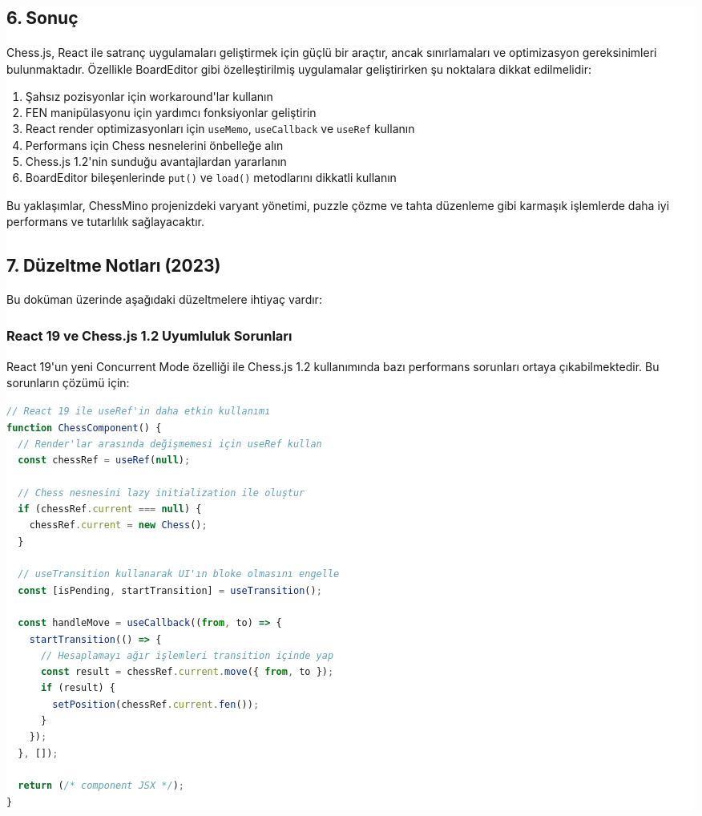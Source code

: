 ## 6. Sonuç

Chess.js, React ile satranç uygulamaları geliştirmek için güçlü bir araçtır, ancak sınırlamaları ve optimizasyon gereksinimleri bulunmaktadır. Özellikle BoardEditor gibi özelleştirilmiş uygulamalar geliştirirken şu noktalara dikkat edilmelidir:

1. Şahsız pozisyonlar için workaround'lar kullanın
2. FEN manipülasyonu için yardımcı fonksiyonlar geliştirin
3. React render optimizasyonları için `useMemo`, `useCallback` ve `useRef` kullanın
4. Performans için Chess nesnelerini önbelleğe alın
5. Chess.js 1.2'nin sunduğu avantajlardan yararlanın
6. BoardEditor bileşenlerinde `put()` ve `load()` metodlarını dikkatli kullanın

Bu yaklaşımlar, ChessMino projenizdeki varyant yönetimi, puzzle çözme ve tahta düzenleme gibi karmaşık işlemlerde daha iyi performans ve tutarlılık sağlayacaktır.

## 7. Düzeltme Notları (2023)

Bu doküman üzerinde aşağıdaki düzeltmelere ihtiyaç vardır:

### React 19 ve Chess.js 1.2 Uyumluluk Sorunları

React 19'un yeni Concurrent Mode özelliği ile Chess.js 1.2 kullanımında bazı performans sorunları ortaya çıkabilmektedir. Bu sorunların çözümü için:

```javascript
// React 19 ile useRef'in daha etkin kullanımı
function ChessComponent() {
  // Render'lar arasında değişmemesi için useRef kullan
  const chessRef = useRef(null);
  
  // Chess nesnesini lazy initialization ile oluştur
  if (chessRef.current === null) {
    chessRef.current = new Chess();
  }
  
  // useTransition kullanarak UI'ın bloke olmasını engelle
  const [isPending, startTransition] = useTransition();
  
  const handleMove = useCallback((from, to) => {
    startTransition(() => {
      // Hesaplamayı ağır işlemleri transition içinde yap
      const result = chessRef.current.move({ from, to });
      if (result) {
        setPosition(chessRef.current.fen());
      }
    });
  }, []);
  
  return (/* component JSX */);
}
```
